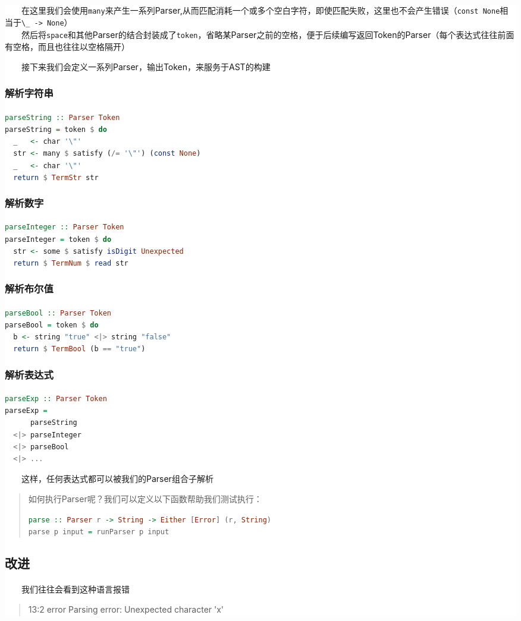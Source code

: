 &emsp;&emsp;在这里我们会使用`many`来产生一系列Parser,从而匹配消耗一个或多个空白字符，即使匹配失败，这里也不会产生错误（`const None`相当于`\_ -> None`）  
&emsp;&emsp;然后将`space`和其他Parser的结合封装成了`token`，省略某Parser之前的空格，便于后续编写返回Token的Parser（每个表达式往往前面有空格，而且也往往以空格隔开）
  
&emsp;&emsp;接下来我们会定义一系列Parser，输出Token，来服务于AST的构建


### 解析字符串
```haskell
parseString :: Parser Token
parseString = token $ do
  _   <- char '\"'
  str <- many $ satisfy (/= '\"') (const None)
  _   <- char '\"'
  return $ TermStr str
```
### 解析数字
```haskell
parseInteger :: Parser Token
parseInteger = token $ do
  str <- some $ satisfy isDigit Unexpected
  return $ TermNum $ read str
```

### 解析布尔值
```haskell
parseBool :: Parser Token
parseBool = token $ do
  b <- string "true" <|> string "false"
  return $ TermBool (b == "true")
```

### 解析表达式
```haskell
parseExp :: Parser Token
parseExp =
      parseString
  <|> parseInteger
  <|> parseBool
  <|> ...
```
&emsp;&emsp;这样，任何表达式都可以被我们的Parser组合子解析

> 如何执行Parser呢？我们可以定义以下函数帮助我们测试执行：
> ```haskell
> parse :: Parser r -> String -> Either [Error] (r, String)
> parse p input = runParser p input
> ```

## 改进
&emsp;&emsp;我们往往会看到这种语言报错
> 13:2 error Parsing error: Unexpected character 'x'
